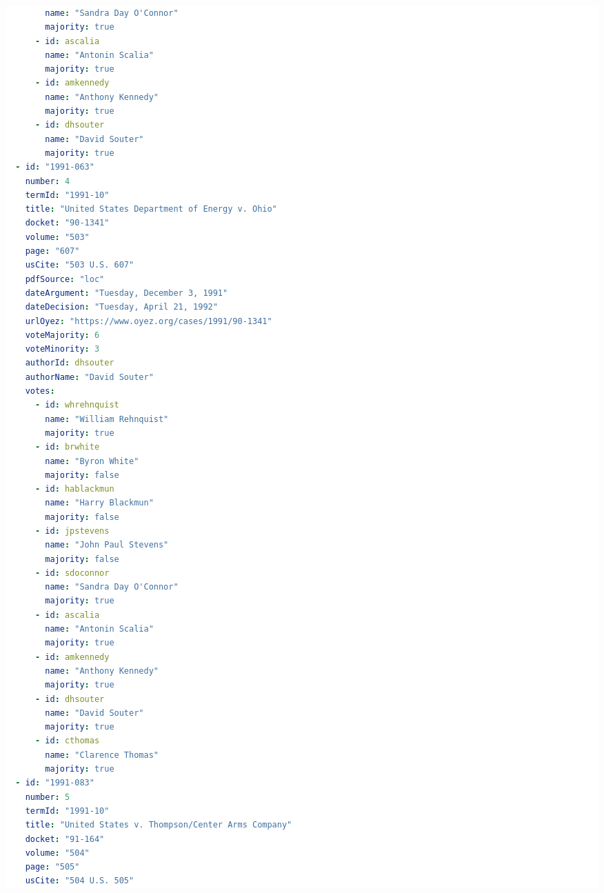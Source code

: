 ```yaml
        name: "Sandra Day O'Connor"
        majority: true
      - id: ascalia
        name: "Antonin Scalia"
        majority: true
      - id: amkennedy
        name: "Anthony Kennedy"
        majority: true
      - id: dhsouter
        name: "David Souter"
        majority: true
  - id: "1991-063"
    number: 4
    termId: "1991-10"
    title: "United States Department of Energy v. Ohio"
    docket: "90-1341"
    volume: "503"
    page: "607"
    usCite: "503 U.S. 607"
    pdfSource: "loc"
    dateArgument: "Tuesday, December 3, 1991"
    dateDecision: "Tuesday, April 21, 1992"
    urlOyez: "https://www.oyez.org/cases/1991/90-1341"
    voteMajority: 6
    voteMinority: 3
    authorId: dhsouter
    authorName: "David Souter"
    votes:
      - id: whrehnquist
        name: "William Rehnquist"
        majority: true
      - id: brwhite
        name: "Byron White"
        majority: false
      - id: hablackmun
        name: "Harry Blackmun"
        majority: false
      - id: jpstevens
        name: "John Paul Stevens"
        majority: false
      - id: sdoconnor
        name: "Sandra Day O'Connor"
        majority: true
      - id: ascalia
        name: "Antonin Scalia"
        majority: true
      - id: amkennedy
        name: "Anthony Kennedy"
        majority: true
      - id: dhsouter
        name: "David Souter"
        majority: true
      - id: cthomas
        name: "Clarence Thomas"
        majority: true
  - id: "1991-083"
    number: 5
    termId: "1991-10"
    title: "United States v. Thompson/Center Arms Company"
    docket: "91-164"
    volume: "504"
    page: "505"
    usCite: "504 U.S. 505"
```
